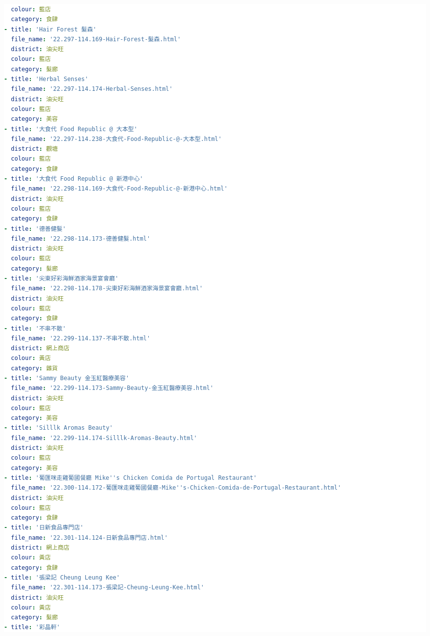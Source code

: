```yaml
  colour: 藍店
  category: 食肆
- title: 'Hair Forest 髮森'
  file_name: '22.297-114.169-Hair-Forest-髮森.html'
  district: 油尖旺
  colour: 藍店
  category: 髮廊
- title: 'Herbal Senses'
  file_name: '22.297-114.174-Herbal-Senses.html'
  district: 油尖旺
  colour: 藍店
  category: 美容
- title: '大食代 Food Republic @ 大本型'
  file_name: '22.297-114.238-大食代-Food-Republic-@-大本型.html'
  district: 觀塘
  colour: 藍店
  category: 食肆
- title: '大食代 Food Republic @ 新港中心'
  file_name: '22.298-114.169-大食代-Food-Republic-@-新港中心.html'
  district: 油尖旺
  colour: 藍店
  category: 食肆
- title: '德善健髮'
  file_name: '22.298-114.173-德善健髮.html'
  district: 油尖旺
  colour: 藍店
  category: 髮廊
- title: '尖東好彩海鮮酒家海景宴會廳'
  file_name: '22.298-114.178-尖東好彩海鮮酒家海景宴會廳.html'
  district: 油尖旺
  colour: 藍店
  category: 食肆
- title: '不串不散'
  file_name: '22.299-114.137-不串不散.html'
  district: 網上商店
  colour: 黃店
  category: 雜貨
- title: 'Sammy Beauty 金玉紅醫療美容'
  file_name: '22.299-114.173-Sammy-Beauty-金玉紅醫療美容.html'
  district: 油尖旺
  colour: 藍店
  category: 美容
- title: 'Silllk Aromas Beauty'
  file_name: '22.299-114.174-Silllk-Aromas-Beauty.html'
  district: 油尖旺
  colour: 藍店
  category: 美容
- title: '葡匯咪走雞葡國餐廳 Mike''s Chicken Comida de Portugal Restaurant'
  file_name: '22.300-114.172-葡匯咪走雞葡國餐廳-Mike''s-Chicken-Comida-de-Portugal-Restaurant.html'
  district: 油尖旺
  colour: 藍店
  category: 食肆
- title: '日新食品專門店'
  file_name: '22.301-114.124-日新食品專門店.html'
  district: 網上商店
  colour: 黃店
  category: 食肆
- title: '張梁記 Cheung Leung Kee'
  file_name: '22.301-114.173-張梁記-Cheung-Leung-Kee.html'
  district: 油尖旺
  colour: 黃店
  category: 髮廊
- title: '彩晶軒'
```